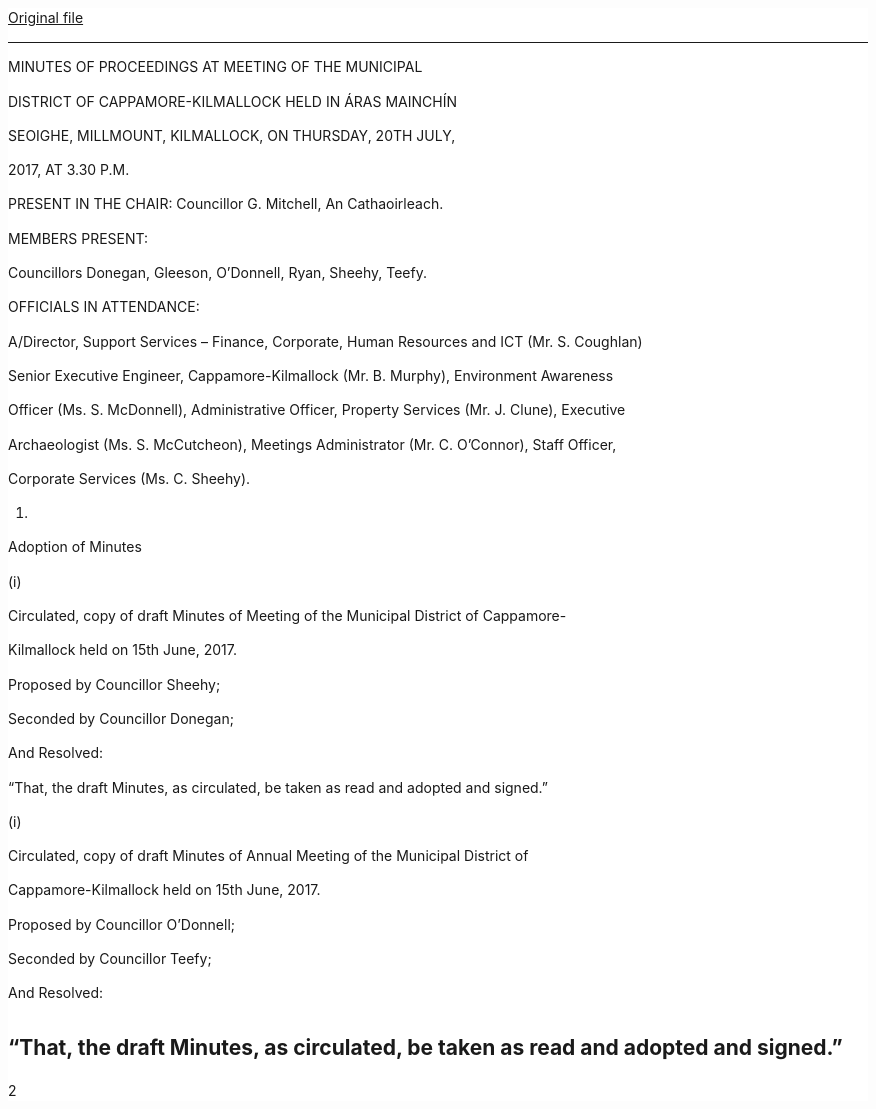 [Original file](https://www.limerick.ie/sites/default/files/media/documents/2017-09/01%20%28i%29%20Minutes%20Meeting%20200717.pdf)

---
MINUTES OF PROCEEDINGS AT MEETING OF THE MUNICIPAL

DISTRICT OF CAPPAMORE-KILMALLOCK HELD IN ÁRAS MAINCHÍN

SEOIGHE, MILLMOUNT, KILMALLOCK, ON THURSDAY, 20TH JULY,

2017, AT 3.30 P.M.

PRESENT IN THE CHAIR: Councillor G. Mitchell, An Cathaoirleach.

MEMBERS PRESENT:

Councillors Donegan, Gleeson, O’Donnell, Ryan, Sheehy, Teefy.

OFFICIALS IN ATTENDANCE:

A/Director, Support Services – Finance, Corporate, Human Resources and ICT (Mr. S. Coughlan)

Senior Executive Engineer, Cappamore-Kilmallock (Mr. B. Murphy), Environment Awareness

Officer (Ms. S. McDonnell), Administrative Officer, Property Services (Mr. J. Clune), Executive

Archaeologist (Ms. S. McCutcheon), Meetings Administrator (Mr. C. O’Connor), Staff Officer,

Corporate Services (Ms. C. Sheehy).

1.

Adoption of Minutes

(i)

Circulated, copy of draft Minutes of Meeting of the Municipal District of Cappamore-

Kilmallock held on 15th June, 2017.

Proposed by Councillor Sheehy;

Seconded by Councillor Donegan;

And Resolved:

“That, the draft Minutes, as circulated, be taken as read and adopted and signed.”

(i)

Circulated, copy of draft Minutes of Annual Meeting of the Municipal District of

Cappamore-Kilmallock held on 15th June, 2017.

Proposed by Councillor O’Donnell;

Seconded by Councillor Teefy;

And Resolved:

“That, the draft Minutes, as circulated, be taken as read and adopted and signed.”
---
2
